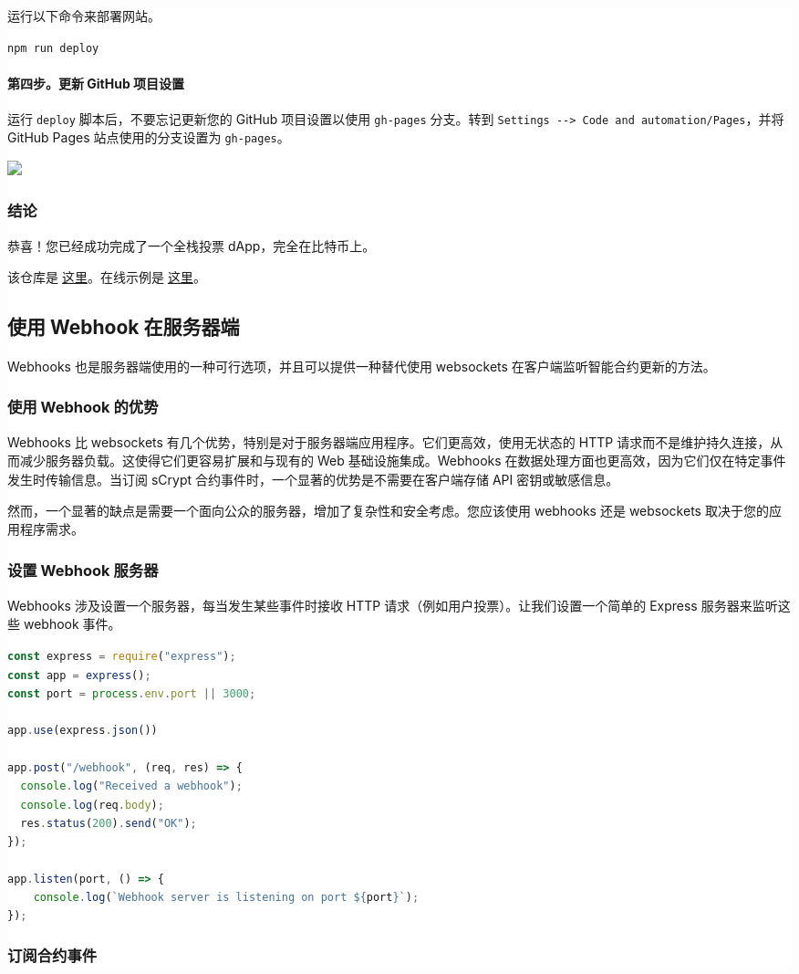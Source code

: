 运行以下命令来部署网站。

```sh
npm run deploy
```

#### 第四步。更新 GitHub 项目设置

运行 `deploy` 脚本后，不要忘记更新您的 GitHub 项目设置以使用 `gh-pages` 分支。转到 `Settings --> Code and automation/Pages`，并将 GitHub Pages 站点使用的分支设置为 `gh-pages`。

![](/sCrypt/voting-05.png)

### 结论

恭喜！您已经成功完成了一个全栈投票 dApp，完全在比特币上。

该仓库是 [这里](https://github.com/sCrypt-Inc/voting)。在线示例是 [这里](http://classic.scrypt.io/voting)。


## 使用 Webhook 在服务器端

Webhooks 也是服务器端使用的一种可行选项，并且可以提供一种替代使用 websockets 在客户端监听智能合约更新的方法。

### 使用 Webhook 的优势

Webhooks 比 websockets 有几个优势，特别是对于服务器端应用程序。它们更高效，使用无状态的 HTTP 请求而不是维护持久连接，从而减少服务器负载。这使得它们更容易扩展和与现有的 Web 基础设施集成。Webhooks 在数据处理方面也更高效，因为它们仅在特定事件发生时传输信息。当订阅 sCrypt 合约事件时，一个显著的优势是不需要在客户端存储 API 密钥或敏感信息。

然而，一个显著的缺点是需要一个面向公众的服务器，增加了复杂性和安全考虑。您应该使用 webhooks 还是 websockets 取决于您的应用程序需求。

### 设置 Webhook 服务器

Webhooks 涉及设置一个服务器，每当发生某些事件时接收 HTTP 请求（例如用户投票）。让我们设置一个简单的 Express 服务器来监听这些 webhook 事件。

```ts
const express = require("express");
const app = express();
const port = process.env.port || 3000;

app.use(express.json())

app.post("/webhook", (req, res) => {
  console.log("Received a webhook");
  console.log(req.body);
  res.status(200).send("OK");
});

app.listen(port, () => {
    console.log(`Webhook server is listening on port ${port}`);
});
```

### 订阅合约事件
